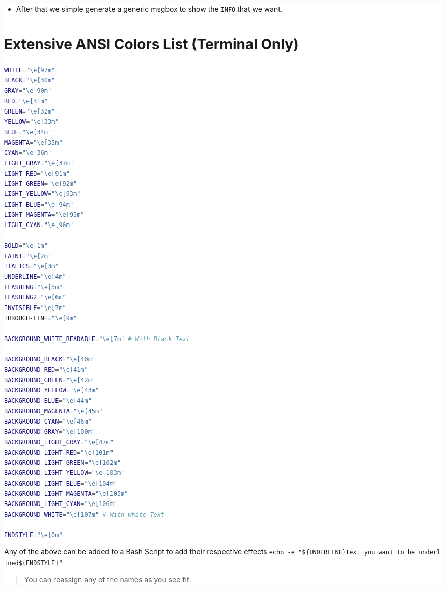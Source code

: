 - After that we simple generate a generic msgbox to show the `INFO` that we want.

# Extensive ANSI Colors List (Terminal Only)
```bash
WHITE="\e[97m"
BLACK="\e[30m"
GRAY="\e[90m"	
RED="\e[31m"
GREEN="\e[32m"
YELLOW="\e[33m"
BLUE="\e[34m"
MAGENTA="\e[35m"
CYAN="\e[36m"
LIGHT_GRAY="\e[37m"
LIGHT_RED="\e[91m"
LIGHT_GREEN="\e[92m"
LIGHT_YELLOW="\e[93m"
LIGHT_BLUE="\e[94m"
LIGHT_MAGENTA="\e[95m"
LIGHT_CYAN="\e[96m"

BOLD="\e[1m"
FAINT="\e[2m"
ITALICS="\e[3m"
UNDERLINE="\e[4m"
FLASHING="\e[5m"
FLASHING2="\e[6m"
INVISIBLE="\e[7m"
THROUGH-LINE="\e[9m"

BACKGROUND_WHITE_READABLE="\e[7m" # With Black Text

BACKGROUND_BLACK="\e[40m"
BACKGROUND_RED="\e[41m"
BACKGROUND_GREEN="\e[42m"
BACKGROUND_YELLOW="\e[43m"
BACKGROUND_BLUE="\e[44m"
BACKGROUND_MAGENTA="\e[45m"
BACKGROUND_CYAN="\e[46m"
BACKGROUND_GRAY="\e[100m"
BACKGROUND_LIGHT_GRAY="\e[47m"
BACKGROUND_LIGHT_RED="\e[101m"
BACKGROUND_LIGHT_GREEN="\e[102m"
BACKGROUND_LIGHT_YELLOW="\e[103m"
BACKGROUND_LIGHT_BLUE="\e[104m"
BACKGROUND_LIGHT_MAGENTA="\e[105m"
BACKGROUND_LIGHT_CYAN="\e[106m"
BACKGROUND_WHITE="\e[107m" # With white Text

ENDSTYLE="\e[0m"
```
Any of the above can be added to a Bash Script to add their respective effects
`echo -e "${UNDERLINE}Text you want to be underlined${ENDSTYLE}"`
> You can reassign any of the names as you see fit.
